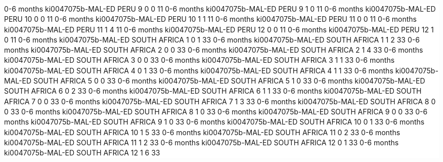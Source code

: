 0-6 months    ki0047075b-MAL-ED          PERU                           9                  0        0     11
0-6 months    ki0047075b-MAL-ED          PERU                           9                  1        0     11
0-6 months    ki0047075b-MAL-ED          PERU                           10                 0        0     11
0-6 months    ki0047075b-MAL-ED          PERU                           10                 1        1     11
0-6 months    ki0047075b-MAL-ED          PERU                           11                 0        0     11
0-6 months    ki0047075b-MAL-ED          PERU                           11                 1        4     11
0-6 months    ki0047075b-MAL-ED          PERU                           12                 0        0     11
0-6 months    ki0047075b-MAL-ED          PERU                           12                 1        0     11
0-6 months    ki0047075b-MAL-ED          SOUTH AFRICA                   1                  0        1     33
0-6 months    ki0047075b-MAL-ED          SOUTH AFRICA                   1                  1        2     33
0-6 months    ki0047075b-MAL-ED          SOUTH AFRICA                   2                  0        0     33
0-6 months    ki0047075b-MAL-ED          SOUTH AFRICA                   2                  1        4     33
0-6 months    ki0047075b-MAL-ED          SOUTH AFRICA                   3                  0        0     33
0-6 months    ki0047075b-MAL-ED          SOUTH AFRICA                   3                  1        1     33
0-6 months    ki0047075b-MAL-ED          SOUTH AFRICA                   4                  0        1     33
0-6 months    ki0047075b-MAL-ED          SOUTH AFRICA                   4                  1        1     33
0-6 months    ki0047075b-MAL-ED          SOUTH AFRICA                   5                  0        0     33
0-6 months    ki0047075b-MAL-ED          SOUTH AFRICA                   5                  1        0     33
0-6 months    ki0047075b-MAL-ED          SOUTH AFRICA                   6                  0        2     33
0-6 months    ki0047075b-MAL-ED          SOUTH AFRICA                   6                  1        1     33
0-6 months    ki0047075b-MAL-ED          SOUTH AFRICA                   7                  0        0     33
0-6 months    ki0047075b-MAL-ED          SOUTH AFRICA                   7                  1        3     33
0-6 months    ki0047075b-MAL-ED          SOUTH AFRICA                   8                  0        0     33
0-6 months    ki0047075b-MAL-ED          SOUTH AFRICA                   8                  1        0     33
0-6 months    ki0047075b-MAL-ED          SOUTH AFRICA                   9                  0        0     33
0-6 months    ki0047075b-MAL-ED          SOUTH AFRICA                   9                  1        0     33
0-6 months    ki0047075b-MAL-ED          SOUTH AFRICA                   10                 0        1     33
0-6 months    ki0047075b-MAL-ED          SOUTH AFRICA                   10                 1        5     33
0-6 months    ki0047075b-MAL-ED          SOUTH AFRICA                   11                 0        2     33
0-6 months    ki0047075b-MAL-ED          SOUTH AFRICA                   11                 1        2     33
0-6 months    ki0047075b-MAL-ED          SOUTH AFRICA                   12                 0        1     33
0-6 months    ki0047075b-MAL-ED          SOUTH AFRICA                   12                 1        6     33